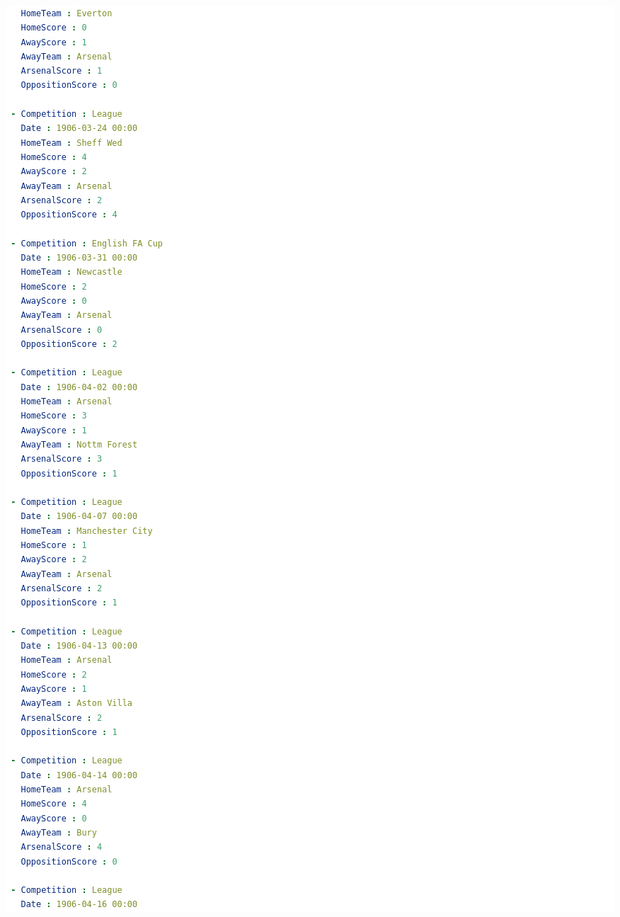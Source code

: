 ```yaml
   HomeTeam : Everton
   HomeScore : 0
   AwayScore : 1
   AwayTeam : Arsenal
   ArsenalScore : 1
   OppositionScore : 0

 - Competition : League
   Date : 1906-03-24 00:00
   HomeTeam : Sheff Wed
   HomeScore : 4
   AwayScore : 2
   AwayTeam : Arsenal
   ArsenalScore : 2
   OppositionScore : 4

 - Competition : English FA Cup
   Date : 1906-03-31 00:00
   HomeTeam : Newcastle
   HomeScore : 2
   AwayScore : 0
   AwayTeam : Arsenal
   ArsenalScore : 0
   OppositionScore : 2

 - Competition : League
   Date : 1906-04-02 00:00
   HomeTeam : Arsenal
   HomeScore : 3
   AwayScore : 1
   AwayTeam : Nottm Forest
   ArsenalScore : 3
   OppositionScore : 1

 - Competition : League
   Date : 1906-04-07 00:00
   HomeTeam : Manchester City
   HomeScore : 1
   AwayScore : 2
   AwayTeam : Arsenal
   ArsenalScore : 2
   OppositionScore : 1

 - Competition : League
   Date : 1906-04-13 00:00
   HomeTeam : Arsenal
   HomeScore : 2
   AwayScore : 1
   AwayTeam : Aston Villa
   ArsenalScore : 2
   OppositionScore : 1

 - Competition : League
   Date : 1906-04-14 00:00
   HomeTeam : Arsenal
   HomeScore : 4
   AwayScore : 0
   AwayTeam : Bury
   ArsenalScore : 4
   OppositionScore : 0

 - Competition : League
   Date : 1906-04-16 00:00
```
